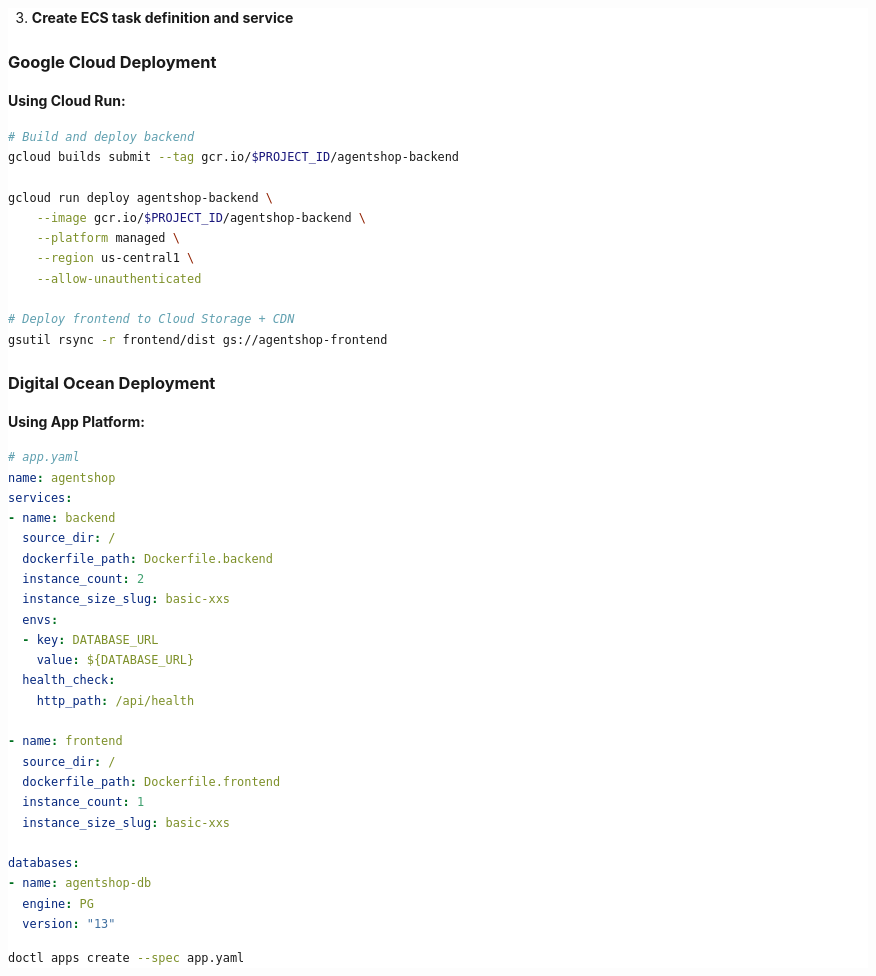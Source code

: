 3. **Create ECS task definition and service**

### Google Cloud Deployment

**Using Cloud Run:**

```bash
# Build and deploy backend
gcloud builds submit --tag gcr.io/$PROJECT_ID/agentshop-backend

gcloud run deploy agentshop-backend \
    --image gcr.io/$PROJECT_ID/agentshop-backend \
    --platform managed \
    --region us-central1 \
    --allow-unauthenticated

# Deploy frontend to Cloud Storage + CDN
gsutil rsync -r frontend/dist gs://agentshop-frontend
```

### Digital Ocean Deployment

**Using App Platform:**

```yaml
# app.yaml
name: agentshop
services:
- name: backend
  source_dir: /
  dockerfile_path: Dockerfile.backend
  instance_count: 2
  instance_size_slug: basic-xxs
  envs:
  - key: DATABASE_URL
    value: ${DATABASE_URL}
  health_check:
    http_path: /api/health

- name: frontend
  source_dir: /
  dockerfile_path: Dockerfile.frontend
  instance_count: 1
  instance_size_slug: basic-xxs

databases:
- name: agentshop-db
  engine: PG
  version: "13"
```

```bash
doctl apps create --spec app.yaml
```
